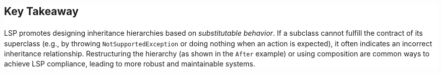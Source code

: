 
## Key Takeaway

LSP promotes designing inheritance hierarchies based on *substitutable behavior*. If a subclass cannot fulfill the contract of its superclass (e.g., by throwing `NotSupportedException` or doing nothing when an action is expected), it often indicates an incorrect inheritance relationship. Restructuring the hierarchy (as shown in the `After` example) or using composition are common ways to achieve LSP compliance, leading to more robust and maintainable systems.

